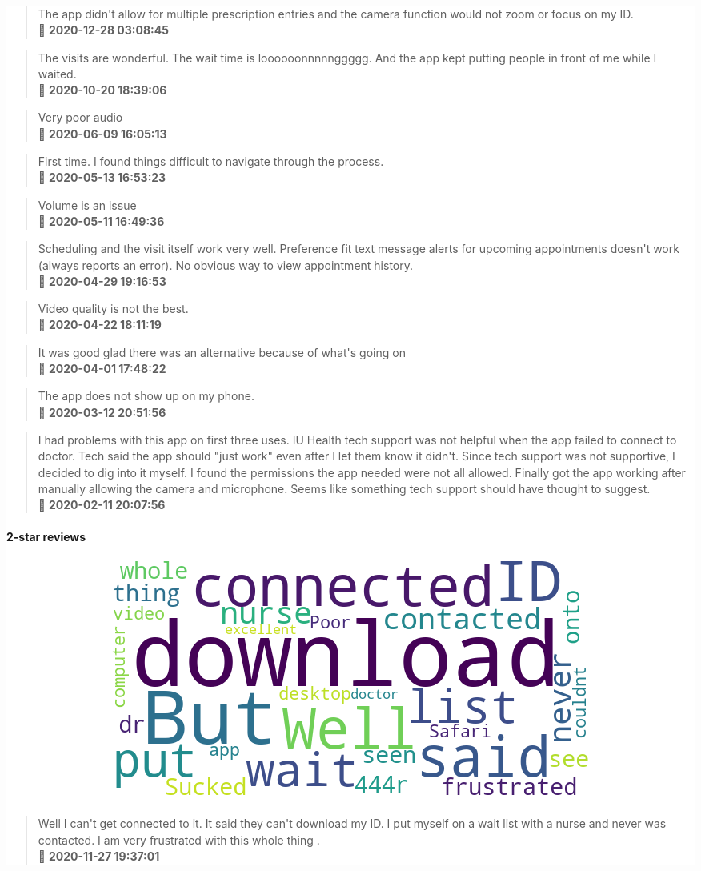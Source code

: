 
> The app didn't allow for multiple prescription entries and the camera function would not zoom or focus on my ID.<br> :date: __2020-12-28 03:08:45__

> The visits are wonderful. The wait time is loooooonnnnnggggg. And the app kept putting people in front of me while I waited.<br> :date: __2020-10-20 18:39:06__

> Very poor audio<br> :date: __2020-06-09 16:05:13__

> First time. I found things difficult to navigate through the process.<br> :date: __2020-05-13 16:53:23__

> Volume is an issue<br> :date: __2020-05-11 16:49:36__

> Scheduling and the visit itself work very well. Preference fit text message alerts for upcoming appointments doesn't work (always reports an error). No obvious way to view appointment history.<br> :date: __2020-04-29 19:16:53__

> Video quality is not the best.<br> :date: __2020-04-22 18:11:19__

> It was good glad there was an alternative because of what's going on<br> :date: __2020-04-01 17:48:22__

> The app does not show up on my phone.<br> :date: __2020-03-12 20:51:56__

> I had problems with this app on first three uses. IU Health tech support was not helpful when the app failed to connect to doctor. Tech said the app should "just work" even after I let them know it didn't. Since tech support was not supportive, I decided to dig into it myself. I found the permissions the app needed were not all allowed. Finally got the app working after manually allowing the camera and microphone. Seems like something tech support should have thought to suggest.<br> :date: __2020-02-11 20:07:56__



#### 2-star reviews

<p align="center">
<img src="2_star_reviews_wordcloud.png" alt="com.iuhealth.android.videovisits 2 reviews"/>
</p>

> Well I can't get connected to it. It said they can't download my ID. I put myself on a wait list with a nurse and never was contacted. I am very frustrated with this whole thing .<br> :date: __2020-11-27 19:37:01__
